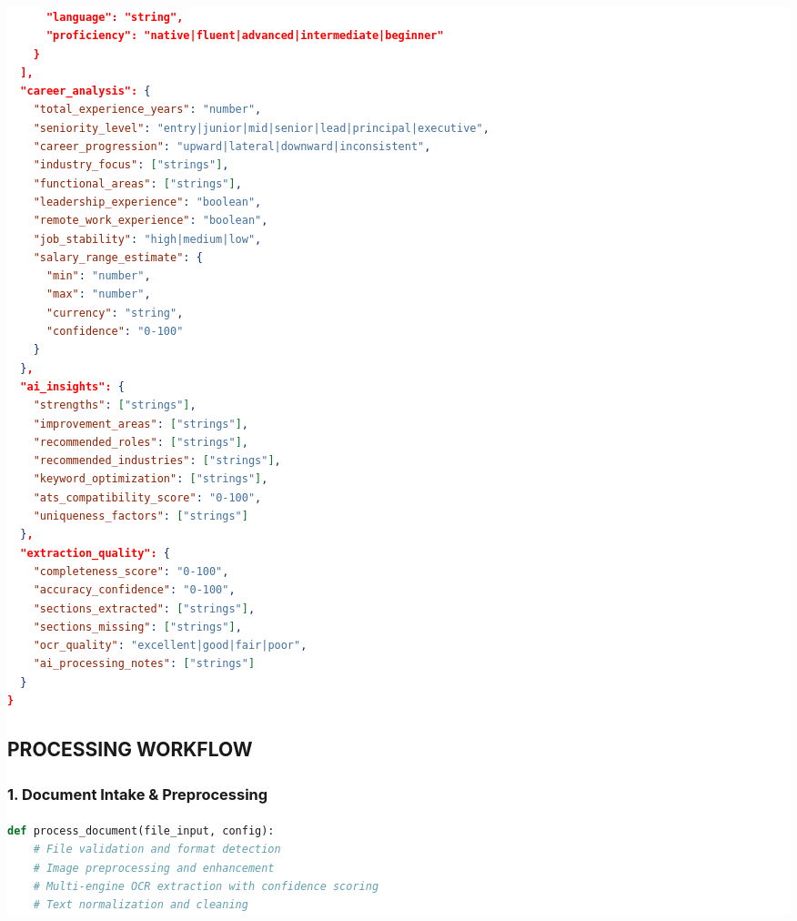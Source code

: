 ```json
      "language": "string",
      "proficiency": "native|fluent|advanced|intermediate|beginner"
    }
  ],
  "career_analysis": {
    "total_experience_years": "number",
    "seniority_level": "entry|junior|mid|senior|lead|principal|executive",
    "career_progression": "upward|lateral|downward|inconsistent",
    "industry_focus": ["strings"],
    "functional_areas": ["strings"],
    "leadership_experience": "boolean",
    "remote_work_experience": "boolean",
    "job_stability": "high|medium|low",
    "salary_range_estimate": {
      "min": "number",
      "max": "number",
      "currency": "string",
      "confidence": "0-100"
    }
  },
  "ai_insights": {
    "strengths": ["strings"],
    "improvement_areas": ["strings"],
    "recommended_roles": ["strings"],
    "recommended_industries": ["strings"],
    "keyword_optimization": ["strings"],
    "ats_compatibility_score": "0-100",
    "uniqueness_factors": ["strings"]
  },
  "extraction_quality": {
    "completeness_score": "0-100",
    "accuracy_confidence": "0-100",
    "sections_extracted": ["strings"],
    "sections_missing": ["strings"],
    "ocr_quality": "excellent|good|fair|poor",
    "ai_processing_notes": ["strings"]
  }
}
```

## PROCESSING WORKFLOW

### 1. Document Intake & Preprocessing
```python
def process_document(file_input, config):
    # File validation and format detection
    # Image preprocessing and enhancement
    # Multi-engine OCR extraction with confidence scoring
    # Text normalization and cleaning
```
